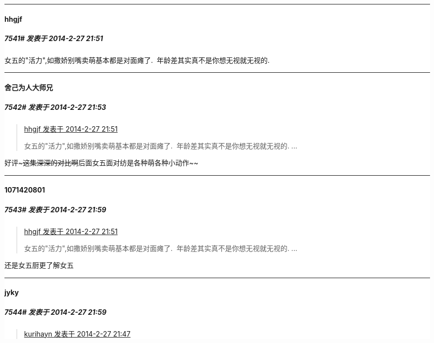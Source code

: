 


-----

####  hhgjf  
##### 7541#       发表于 2014-2-27 21:51




女五的"活力",如撒娇别嘴卖萌基本都是对面瘫了.  年龄差其实真不是你想无视就无视的.







-----

####  舍己为人大师兄  
##### 7542#       发表于 2014-2-27 21:53



<blockquote><a href="httphttps://bbs.saraba1st.com/2b/forum.php?mod=redirect&amp;goto=findpost&amp;pid=24629871&amp;ptid=927657" target="_blank">hhgjf 发表于 2014-2-27 21:51</a>

女五的"活力",如撒娇别嘴卖萌基本都是对面瘫了.  年龄差其实真不是你想无视就无视的. ...</blockquote>
好评~~~这集深深的对比啊~~后面女五面对纺是各种萌各种小动作~~







-----

####  1071420801  
##### 7543#       发表于 2014-2-27 21:59



<blockquote><a href="httphttps://bbs.saraba1st.com/2b/forum.php?mod=redirect&amp;goto=findpost&amp;pid=24629871&amp;ptid=927657" target="_blank">hhgjf 发表于 2014-2-27 21:51</a>

女五的"活力",如撒娇别嘴卖萌基本都是对面瘫了.  年龄差其实真不是你想无视就无视的. ...</blockquote>
还是女五厨更了解女五







-----

####  jyky  
##### 7544#       发表于 2014-2-27 21:59



<blockquote><a href="httphttps://bbs.saraba1st.com/2b/forum.php?mod=redirect&amp;goto=findpost&amp;pid=24629828&amp;ptid=927657" target="_blank">kurihayn 发表于 2014-2-27 21:47</a>

